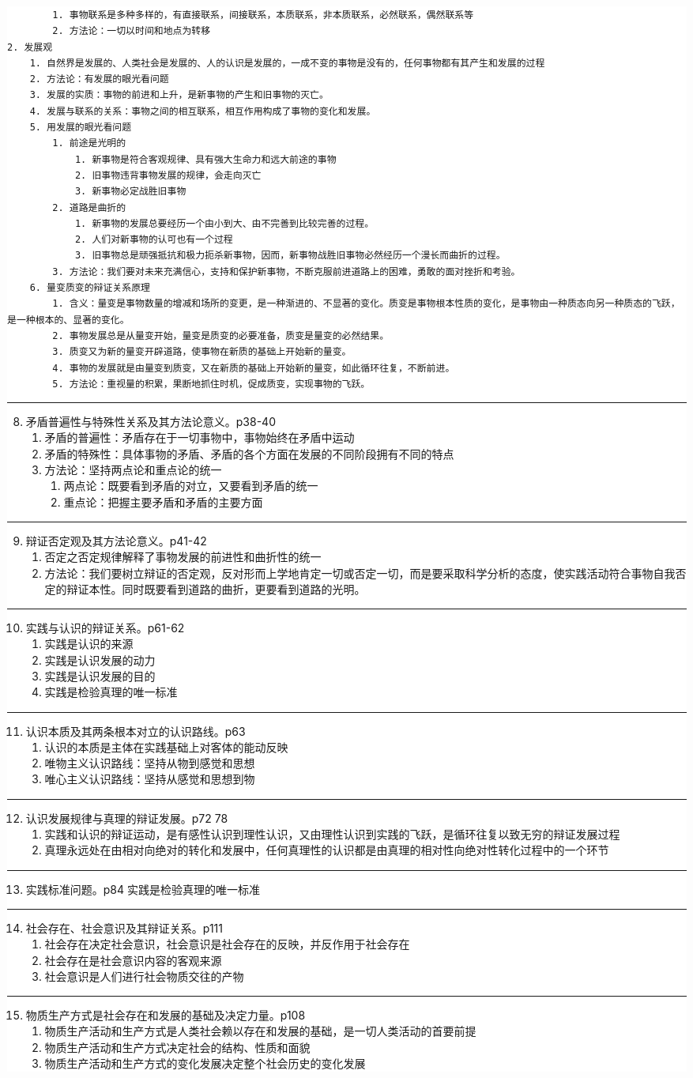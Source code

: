 			1. 事物联系是多种多样的，有直接联系，间接联系，本质联系，非本质联系，必然联系，偶然联系等
			2. 方法论：一切以时间和地点为转移
	2. 发展观
		1. 自然界是发展的、人类社会是发展的、人的认识是发展的，一成不变的事物是没有的，任何事物都有其产生和发展的过程
		2. 方法论：有发展的眼光看问题
		3. 发展的实质：事物的前进和上升，是新事物的产生和旧事物的灭亡。
		4. 发展与联系的关系：事物之间的相互联系，相互作用构成了事物的变化和发展。
		5. 用发展的眼光看问题
			1. 前途是光明的
				1. 新事物是符合客观规律、具有强大生命力和远大前途的事物
				2. 旧事物违背事物发展的规律，会走向灭亡
				3. 新事物必定战胜旧事物
			2. 道路是曲折的
				1. 新事物的发展总要经历一个由小到大、由不完善到比较完善的过程。
				2. 人们对新事物的认可也有一个过程
				3. 旧事物总是顽强抵抗和极力扼杀新事物，因而，新事物战胜旧事物必然经历一个漫长而曲折的过程。
			3. 方法论：我们要对未来充满信心，支持和保护新事物，不断克服前进道路上的困难，勇敢的面对挫折和考验。
		6. 量变质变的辩证关系原理
			1. 含义：量变是事物数量的增减和场所的变更，是一种渐进的、不显著的变化。质变是事物根本性质的变化，是事物由一种质态向另一种质态的飞跃，是一种根本的、显著的变化。
			2. 事物发展总是从量变开始，量变是质变的必要准备，质变是量变的必然结果。
			3. 质变又为新的量变开辟道路，使事物在新质的基础上开始新的量变。
			4. 事物的发展就是由量变到质变，又在新质的基础上开始新的量变，如此循环往复，不断前进。
			5. 方法论：重视量的积累，果断地抓住时机，促成质变，实现事物的飞跃。
---
8. 矛盾普遍性与特殊性关系及其方法论意义。p38-40
	1. 矛盾的普遍性：矛盾存在于一切事物中，事物始终在矛盾中运动
	2. 矛盾的特殊性：具体事物的矛盾、矛盾的各个方面在发展的不同阶段拥有不同的特点
	3. 方法论：坚持两点论和重点论的统一
		1. 两点论：既要看到矛盾的对立，又要看到矛盾的统一
		2. 重点论：把握主要矛盾和矛盾的主要方面
---
9. 辩证否定观及其方法论意义。p41-42
	1. 否定之否定规律解释了事物发展的前进性和曲折性的统一
	2. 方法论：我们要树立辩证的否定观，反对形而上学地肯定一切或否定一切，而是要采取科学分析的态度，使实践活动符合事物自我否定的辩证本性。同时既要看到道路的曲折，更要看到道路的光明。
---
10. 实践与认识的辩证关系。p61-62
	1. 实践是认识的来源
	2. 实践是认识发展的动力
	3. 实践是认识发展的目的
	4. 实践是检验真理的唯一标准
---
11. 认识本质及其两条根本对立的认识路线。p63
	1. 认识的本质是主体在实践基础上对客体的能动反映
	2. 唯物主义认识路线：坚持从物到感觉和思想
	3. 唯心主义认识路线：坚持从感觉和思想到物
---
12. 认识发展规律与真理的辩证发展。p72 78
	1. 实践和认识的辩证运动，是有感性认识到理性认识，又由理性认识到实践的飞跃，是循环往复以致无穷的辩证发展过程
	2. 真理永远处在由相对向绝对的转化和发展中，任何真理性的认识都是由真理的相对性向绝对性转化过程中的一个环节
---
13. 实践标准问题。p84
实践是检验真理的唯一标准
---
14. 社会存在、社会意识及其辩证关系。p111
	1. 社会存在决定社会意识，社会意识是社会存在的反映，并反作用于社会存在
	2. 社会存在是社会意识内容的客观来源
	3. 社会意识是人们进行社会物质交往的产物
---
15. 物质生产方式是社会存在和发展的基础及决定力量。p108
	1. 物质生产活动和生产方式是人类社会赖以存在和发展的基础，是一切人类活动的首要前提
	2. 物质生产活动和生产方式决定社会的结构、性质和面貌
	3. 物质生产活动和生产方式的变化发展决定整个社会历史的变化发展